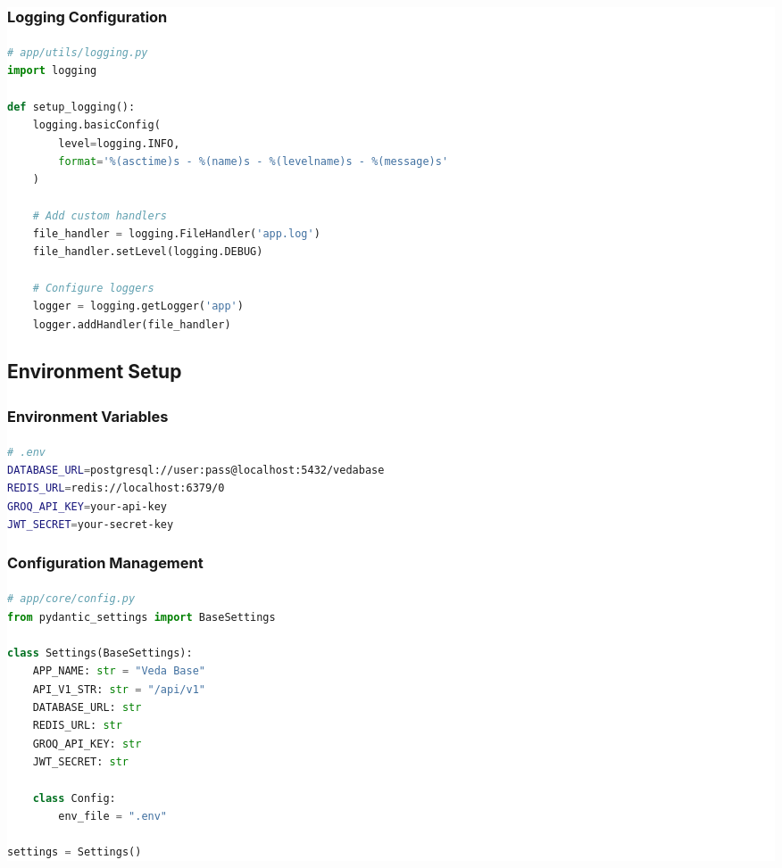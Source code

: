 ### Logging Configuration

```python
# app/utils/logging.py
import logging

def setup_logging():
    logging.basicConfig(
        level=logging.INFO,
        format='%(asctime)s - %(name)s - %(levelname)s - %(message)s'
    )
    
    # Add custom handlers
    file_handler = logging.FileHandler('app.log')
    file_handler.setLevel(logging.DEBUG)
    
    # Configure loggers
    logger = logging.getLogger('app')
    logger.addHandler(file_handler)
```

## Environment Setup

### Environment Variables

```bash
# .env
DATABASE_URL=postgresql://user:pass@localhost:5432/vedabase
REDIS_URL=redis://localhost:6379/0
GROQ_API_KEY=your-api-key
JWT_SECRET=your-secret-key
```

### Configuration Management

```python
# app/core/config.py
from pydantic_settings import BaseSettings

class Settings(BaseSettings):
    APP_NAME: str = "Veda Base"
    API_V1_STR: str = "/api/v1"
    DATABASE_URL: str
    REDIS_URL: str
    GROQ_API_KEY: str
    JWT_SECRET: str
    
    class Config:
        env_file = ".env"

settings = Settings()
```
